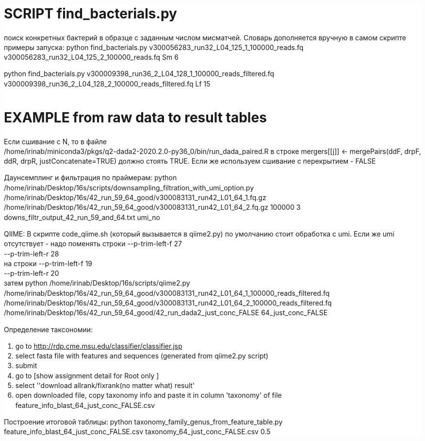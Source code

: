 # SCRIPT find_bacterials.py
поиск конкретных бактерий в образце с заданным числом мисматчей. Словарь дополняется вручную в самом скрипте
примеры запуска:
python find_bacterials.py v300056283_run32_L04_125_1_100000_reads.fq v300056283_run32_L04_125_2_100000_reads.fq Sm 6

python find_bacterials.py v300009398_run36_2_L04_128_1_100000_reads_filtered.fq v300009398_run36_2_L04_128_2_100000_reads_filtered.fq Lf 15


# EXAMPLE from raw data to result tables
Если сшивание с N, то в файле  
/home/irinab/miniconda3/pkgs/q2-dada2-2020.2.0-py36_0/bin/run_dada_paired.R
в строке 
mergers[[j]] <- mergePairs(ddF, drpF, ddR, drpR, justConcatenate=TRUE)
должно стоять TRUE.
Если же используем сшивание с перекрытием - FALSE

Даунсемплинг и фильтрация по праймерам:
python /home/irinab/Desktop/16s/scripts/downsampling_filtration_with_umi_option.py /home/irinab/Desktop/16s/42_run_59_64_good/v300083131_run42_L01_64_1.fq.gz /home/irinab/Desktop/16s/42_run_59_64_good/v300083131_run42_L01_64_2.fq.gz 100000 3 downs_filtr_output_42_run_59_and_64.txt umi_no

QIIME:
В скрипте code_qiime.sh (который вызывается в qiime2.py) по умолчанию стоит обработка с umi. Если же umi отсутствует - надо поменять строки
     --p-trim-left-f 27 \
     --p-trim-left-r 28 \
на строки
     --p-trim-left-f 19 \
     --p-trim-left-r 20 \
затем
python /home/irinab/Desktop/16s/scripts/qiime2.py /home/irinab/Desktop/16s/42_run_59_64_good/v300083131_run42_L01_64_1_100000_reads_filtered.fq /home/irinab/Desktop/16s/42_run_59_64_good/v300083131_run42_L01_64_2_100000_reads_filtered.fq /home/irinab/Desktop/16s/42_run_59_64_good/42_run_dada2_just_conc_FALSE 64_just_conc_FALSE

Определение таксономии:
1) go to http://rdp.cme.msu.edu/classifier/classifier.jsp
2) select fasta file with features and sequences (generated from qiime2.py script)
3) submit
4) go to [show assignment detail for Root only ]
5) select ''download allrank/fixrank(no matter what) result'
6) open downloaded file, copy taxonomy info and paste it in column 'taxonomy' of  file feature_info_blast_64_just_conc_FALSE.csv

Построение итоговой таблицы:
python taxonomy_family_genus_from_feature_table.py feature_info_blast_64_just_conc_FALSE.csv taxonomy_64_just_conc_FALSE.csv 0.5
